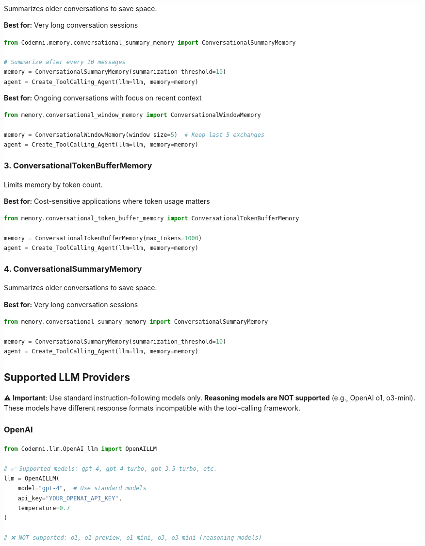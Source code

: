 Summarizes older conversations to save space.

**Best for:** Very long conversation sessions

```python
from Codemni.memory.conversational_summary_memory import ConversationalSummaryMemory

# Summarize after every 10 messages
memory = ConversationalSummaryMemory(summarization_threshold=10)
agent = Create_ToolCalling_Agent(llm=llm, memory=memory)
```

**Best for:** Ongoing conversations with focus on recent context

```python
from memory.conversational_window_memory import ConversationalWindowMemory

memory = ConversationalWindowMemory(window_size=5)  # Keep last 5 exchanges
agent = Create_ToolCalling_Agent(llm=llm, memory=memory)
```

### 3. ConversationalTokenBufferMemory

Limits memory by token count.

**Best for:** Cost-sensitive applications where token usage matters

```python
from memory.conversational_token_buffer_memory import ConversationalTokenBufferMemory

memory = ConversationalTokenBufferMemory(max_tokens=1000)
agent = Create_ToolCalling_Agent(llm=llm, memory=memory)
```

### 4. ConversationalSummaryMemory

Summarizes older conversations to save space.

**Best for:** Very long conversation sessions

```python
from memory.conversational_summary_memory import ConversationalSummaryMemory

memory = ConversationalSummaryMemory(summarization_threshold=10)
agent = Create_ToolCalling_Agent(llm=llm, memory=memory)
```

## Supported LLM Providers

⚠️ **Important**: Use standard instruction-following models only. **Reasoning models are NOT supported** (e.g., OpenAI o1, o3-mini). These models have different response formats incompatible with the tool-calling framework.

### OpenAI

```python
from Codemni.llm.OpenAI_llm import OpenAILLM

# ✅ Supported models: gpt-4, gpt-4-turbo, gpt-3.5-turbo, etc.
llm = OpenAILLM(
    model="gpt-4",  # Use standard models
    api_key="YOUR_OPENAI_API_KEY",
    temperature=0.7
)

# ❌ NOT supported: o1, o1-preview, o1-mini, o3, o3-mini (reasoning models)
```
